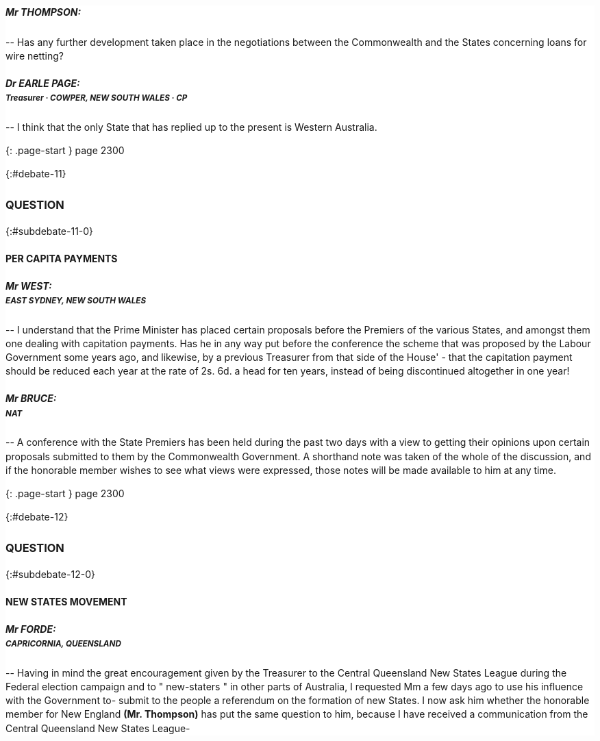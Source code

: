 ##### Mr THOMPSON:

-- Has any further development taken place in the negotiations between the Commonwealth and the States concerning loans for wire netting? 

##### Dr EARLE PAGE:<br><small class="text-muted">Treasurer &middot; COWPER, NEW SOUTH WALES &middot; CP</small>

-- I think that the only State that has replied up to the present is Western Australia. 

{: .page-start }
page 2300

{:#debate-11}
### QUESTION

{:#subdebate-11-0}
#### PER CAPITA PAYMENTS

##### Mr WEST:<br><small class="text-muted">EAST SYDNEY, NEW SOUTH WALES</small>

-- I understand that the Prime Minister has placed certain proposals before the Premiers of the various States, and amongst them one dealing with capitation payments. Has he in any way put before the conference the scheme that was proposed by the Labour Government some years ago, and likewise, by a previous Treasurer from that side of the House' - that the capitation payment should be reduced each year at the rate of 2s. 6d. a head for ten years, instead of being discontinued altogether in one year! 

##### Mr BRUCE:<br><small class="text-muted">NAT</small>

-- A conference with the State Premiers has been held during the past two days with a view to getting their opinions upon certain proposals submitted to them by the Commonwealth Government. A shorthand note was taken of the whole of the discussion, and if the honorable member wishes to see what views were expressed, those notes will be made available to him at any time. 

{: .page-start }
page 2300

{:#debate-12}
### QUESTION

{:#subdebate-12-0}
#### NEW STATES MOVEMENT

##### Mr FORDE:<br><small class="text-muted">CAPRICORNIA, QUEENSLAND</small>

-- Having in mind the great encouragement given by the Treasurer to the Central Queensland New States League during the Federal election campaign and to " new-staters " in other parts of Australia, I requested Mm a few days ago to use his influence with the Government to- submit to the people a referendum on the formation of new States. I now ask him whether the honorable member for New England  **(Mr. Thompson)**  has put the same question to him, because I have received a communication from the Central Queensland New States League- 
